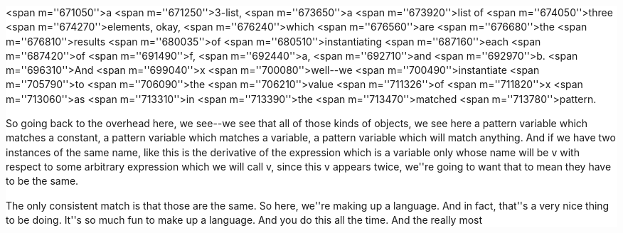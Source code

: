   <span m=''671050''>a</span> <span m=''671250''>3-list,</span> <span m=''673650''>a</span>
  <span m=''673920''>list of</span> <span m=''674050''>three</span> <span m=''674270''>elements,
  okay,</span> <span m=''676240''>which</span> <span m=''676560''>are</span> <span
  m=''676680''>the</span> <span m=''676810''>results</span> <span m=''680035''>of</span>
  <span m=''680510''>instantiating</span> <span m=''687160''>each</span> <span m=''687420''>of</span>
  <span m=''691490''>f,</span> <span m=''692440''>a,</span> <span m=''692710''>and</span>
  <span m=''692970''>b.</span> <span m=''696310''>And</span> <span m=''699040''>x</span>
  <span m=''700080''>well--we</span> <span m=''700490''>instantiate</span> <span m=''705790''>to</span>
  <span m=''706090''>the</span> <span m=''706210''>value</span> <span m=''711326''>of</span>
  <span m=''711820''>x</span> <span m=''713060''>as</span> <span m=''713310''>in</span>
  <span m=''713390''>the</span> <span m=''713470''>matched</span> <span m=''713780''>pattern.</span>
  </p><p><span m=''722960''>So</span> <span m=''723240''>going</span> <span m=''723540''>back</span>
  <span m=''723800''>to</span> <span m=''723900''>the</span> <span m=''724030''>overhead</span>
  <span m=''724560''>here,</span> <span m=''725820''>we</span> <span m=''726130''>see--we
  see</span> <span m=''727690''>that</span> <span m=''728480''>all</span> <span m=''728630''>of</span>
  <span m=''728790''>those</span> <span m=''729080''>kinds</span> <span m=''729440''>of</span>
  <span m=''729540''>objects,</span> <span m=''730740''>we</span> <span m=''731000''>see</span>
  <span m=''731240''>here</span> <span m=''731960''>a</span> <span m=''732290''>pattern</span>
  <span m=''732840''>variable</span> <span m=''734040''>which</span> <span m=''734220''>matches</span>
  <span m=''735060''>a</span> <span m=''735190''>constant,</span> <span m=''736530''>a</span>
  <span m=''736640''>pattern</span> <span m=''737110''>variable</span> <span m=''737440''>which</span>
  <span m=''737680''>matches</span> <span m=''738180''>a</span> <span m=''738260''>variable,</span>
  <span m=''739410''>a</span> <span m=''739570''>pattern</span> <span m=''739930''>variable</span>
  <span m=''740300''>which</span> <span m=''740500''>will</span> <span m=''740660''>match</span>
  <span m=''741010''>anything.</span> <span m=''742660''>And</span> <span m=''742870''>if</span>
  <span m=''742960''>we</span> <span m=''743080''>have</span> <span m=''743280''>two</span>
  <span m=''743490''>instances</span> <span m=''743950''>of</span> <span m=''744050''>the</span>
  <span m=''744170''>same</span> <span m=''744460''>name,</span> <span m=''745080''>like</span>
  <span m=''745320''>this</span> <span m=''745510''>is</span> <span m=''745810''>the</span>
  <span m=''746050''>derivative</span> <span m=''746610''>of</span> <span m=''746870''>the</span>
  <span m=''748530''>expression</span> <span m=''749090''>which</span> <span m=''749280''>is</span>
  <span m=''749390''>a</span> <span m=''749450''>variable</span> <span m=''749840''>only</span>
  <span m=''750510''>whose</span> <span m=''750720''>name</span> <span m=''750950''>will</span>
  <span m=''751070''>be</span> <span m=''751200''>v</span> <span m=''752880''>with</span>
  <span m=''753020''>respect</span> <span m=''753480''>to</span> <span m=''753580''>some</span>
  <span m=''753860''>arbitrary</span> <span m=''754510''>expression</span> <span m=''755300''>which
  we</span> <span m=''755490''>will</span> <span m=''755710''>call</span> <span m=''756000''>v,</span>
  <span m=''756390''>since</span> <span m=''756660''>this</span> <span m=''756870''>v</span>
  <span m=''757110''>appears</span> <span m=''757510''>twice,</span> <span m=''758560''>we''re</span>
  <span m=''758810''>going</span> <span m=''758910''>to</span> <span m=''759020''>want</span>
  <span m=''759330''>that</span> <span m=''759570''>to mean</span> <span m=''759820''>they</span>
  <span m=''759940''>have</span> <span m=''760100''>to</span> <span m=''760270''>be</span>
  <span m=''760400''>the</span> <span m=''760510''>same.</span> </p><p><span m=''762770''>The</span>
  <span m=''762910''>only</span> <span m=''763150''>consistent</span> <span m=''763600''>match
  is</span> <span m=''764000''>that</span> <span m=''764120''>those</span> <span m=''764370''>are</span>
  <span m=''764410''>the</span> <span m=''764530''>same.</span> <span m=''765630''>So
  here,</span> <span m=''765710''>we''re</span> <span m=''765870''>making</span> <span
  m=''766070''>up</span> <span m=''766160''>a</span> <span m=''766210''>language.</span>
  <span m=''768170''>And</span> <span m=''768520''>in fact,</span> <span m=''769000''>that''s</span>
  <span m=''769210''>a</span> <span m=''769290''>very</span> <span m=''769530''>nice</span>
  <span m=''769830''>thing</span> <span m=''770000''>to</span> <span m=''770090''>be</span>
  <span m=''770230''>doing.</span> <span m=''770440''>It''s</span> <span m=''770570''>so</span>
  <span m=''770690''>much</span> <span m=''770910''>fun</span> <span m=''771240''>to</span>
  <span m=''771320''>make</span> <span m=''771490''>up</span> <span m=''771570''>a</span>
  <span m=''771640''>language.</span> <span m=''772555''>And</span> <span m=''772840''>you</span>
  <span m=''773090''>do</span> <span m=''773240''>this</span> <span m=''773400''>all</span>
  <span m=''773570''>the</span> <span m=''773750''>time.</span> <span m=''774320''>And</span>
  <span m=''774490''>the</span> <span m=''774580''>really</span> <span m=''774900''>most</span>